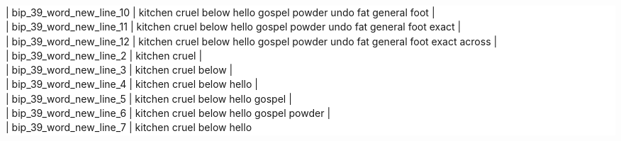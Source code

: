 | bip_39_word_new_line_10 | kitchen
cruel
below
hello
gospel
powder
undo
fat
general
foot |  
| bip_39_word_new_line_11 | kitchen
cruel
below
hello
gospel
powder
undo
fat
general
foot
exact |  
| bip_39_word_new_line_12 | kitchen
cruel
below
hello
gospel
powder
undo
fat
general
foot
exact
across |  
| bip_39_word_new_line_2 | kitchen
cruel |  
| bip_39_word_new_line_3 | kitchen
cruel
below |  
| bip_39_word_new_line_4 | kitchen
cruel
below
hello |  
| bip_39_word_new_line_5 | kitchen
cruel
below
hello
gospel |  
| bip_39_word_new_line_6 | kitchen
cruel
below
hello
gospel
powder |  
| bip_39_word_new_line_7 | kitchen
cruel
below
hello